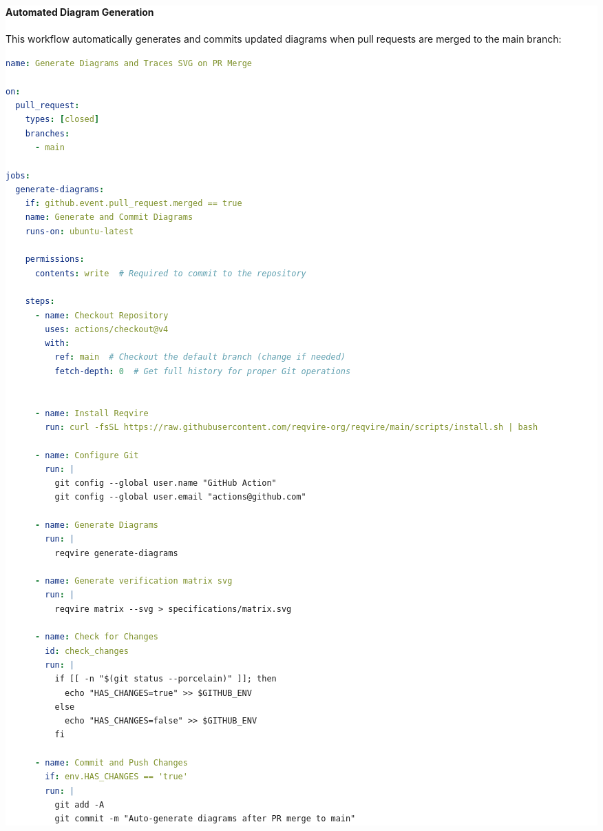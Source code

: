 ```yaml
```

#### Automated Diagram Generation

This workflow automatically generates and commits updated diagrams when pull requests are merged to the main branch:

```yaml
name: Generate Diagrams and Traces SVG on PR Merge

on:
  pull_request:
    types: [closed]
    branches:
      - main

jobs:
  generate-diagrams:
    if: github.event.pull_request.merged == true
    name: Generate and Commit Diagrams
    runs-on: ubuntu-latest
    
    permissions:
      contents: write  # Required to commit to the repository
    
    steps:
      - name: Checkout Repository
        uses: actions/checkout@v4
        with:
          ref: main  # Checkout the default branch (change if needed)
          fetch-depth: 0  # Get full history for proper Git operations
      
      
      - name: Install Reqvire
        run: curl -fsSL https://raw.githubusercontent.com/reqvire-org/reqvire/main/scripts/install.sh | bash
            
      - name: Configure Git
        run: |
          git config --global user.name "GitHub Action"
          git config --global user.email "actions@github.com"
      
      - name: Generate Diagrams
        run: |
          reqvire generate-diagrams
      
      - name: Generate verification matrix svg
        run: |
          reqvire matrix --svg > specifications/matrix.svg
                
      - name: Check for Changes
        id: check_changes
        run: |
          if [[ -n "$(git status --porcelain)" ]]; then
            echo "HAS_CHANGES=true" >> $GITHUB_ENV
          else
            echo "HAS_CHANGES=false" >> $GITHUB_ENV
          fi
      
      - name: Commit and Push Changes
        if: env.HAS_CHANGES == 'true'
        run: |
          git add -A
          git commit -m "Auto-generate diagrams after PR merge to main"
```